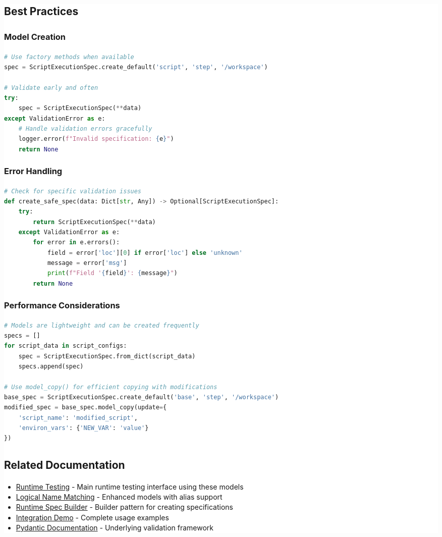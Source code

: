 ## Best Practices

### Model Creation
```python
# Use factory methods when available
spec = ScriptExecutionSpec.create_default('script', 'step', '/workspace')

# Validate early and often
try:
    spec = ScriptExecutionSpec(**data)
except ValidationError as e:
    # Handle validation errors gracefully
    logger.error(f"Invalid specification: {e}")
    return None
```

### Error Handling
```python
# Check for specific validation issues
def create_safe_spec(data: Dict[str, Any]) -> Optional[ScriptExecutionSpec]:
    try:
        return ScriptExecutionSpec(**data)
    except ValidationError as e:
        for error in e.errors():
            field = error['loc'][0] if error['loc'] else 'unknown'
            message = error['msg']
            print(f"Field '{field}': {message}")
        return None
```

### Performance Considerations
```python
# Models are lightweight and can be created frequently
specs = []
for script_data in script_configs:
    spec = ScriptExecutionSpec.from_dict(script_data)
    specs.append(spec)

# Use model_copy() for efficient copying with modifications
base_spec = ScriptExecutionSpec.create_default('base', 'step', '/workspace')
modified_spec = base_spec.model_copy(update={
    'script_name': 'modified_script',
    'environ_vars': {'NEW_VAR': 'value'}
})
```

## Related Documentation

- [Runtime Testing](runtime_testing.md) - Main runtime testing interface using these models
- [Logical Name Matching](logical_name_matching.md) - Enhanced models with alias support
- [Runtime Spec Builder](runtime_spec_builder.md) - Builder pattern for creating specifications
- [Integration Demo](logical_name_matching_integration_demo.md) - Complete usage examples
- [Pydantic Documentation](https://docs.pydantic.dev/) - Underlying validation framework
